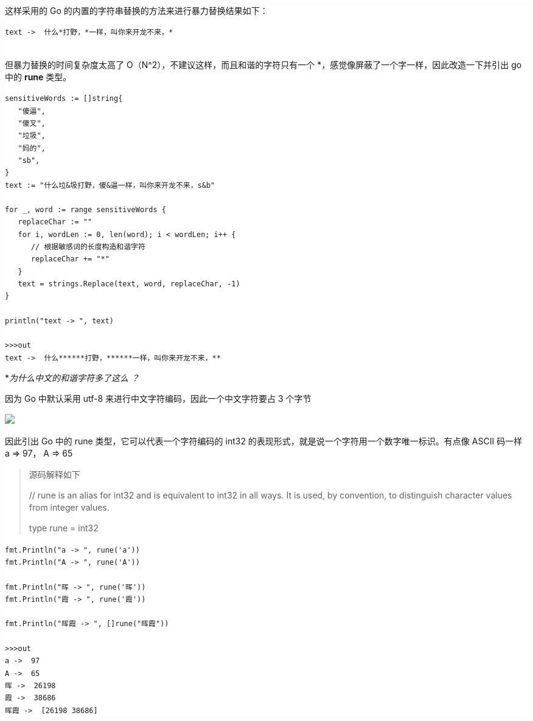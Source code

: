 这样采用的 Go 的内置的字符串替换的方法来进行暴力替换结果如下：

```
text ->  什么*打野，*一样，叫你来开龙不来，*


```

但暴力替换的时间复杂度太高了 O（N^2），不建议这样，而且和谐的字符只有一个 *，感觉像屏蔽了一个字一样，因此改造一下并引出 go 中的 **rune** 类型。

```
sensitiveWords := []string{
   "傻逼",
   "傻叉",
   "垃圾",
   "妈的",
   "sb",
}
text := "什么垃&圾打野，傻&逼一样，叫你来开龙不来，s&b"

for _, word := range sensitiveWords {
   replaceChar := ""
   for i, wordLen := 0, len(word); i < wordLen; i++ {
      // 根据敏感词的长度构造和谐字符
      replaceChar += "*"
   }
   text = strings.Replace(text, word, replaceChar, -1)
}

println("text -> ", text)

>>>out
text ->  什么******打野，******一样，叫你来开龙不来，**

```

**为什么中文的和谐字符多了这么 *？**

因为 Go 中默认采用 utf-8 来进行中文字符编码，因此一个中文字符要占 3 个字节

![](https://mmbiz.qpic.cn/mmbiz/QtPIxk7nOVfnD5CDJxicV2bJgZCAacuc5PDmgLuyva6nYYOruHce92PibcXJqu74YRsNiaZtxjywNOXqoe4ZeAg8A/640?wx_fmt=other)

因此引出 Go 中的 rune 类型，它可以代表一个字符编码的 int32 的表现形式，就是说一个字符用一个数字唯一标识。有点像 ASCII 码一样 a => 97， A => 65

> 源码解释如下
> 
> // rune is an alias for int32 and is equivalent to int32 in all ways. It is used, by convention, to distinguish character values from integer values.
> 
> type rune = int32

```
fmt.Println("a -> ", rune('a'))
fmt.Println("A -> ", rune('A'))

fmt.Println("晖 -> ", rune('晖'))
fmt.Println("霞 -> ", rune('霞'))

fmt.Println("晖霞 -> ", []rune("晖霞"))

>>>out
a ->  97
A ->  65                                               
晖 ->  26198                                           
霞 ->  38686                                           
晖霞 ->  [26198 38686]   

```
